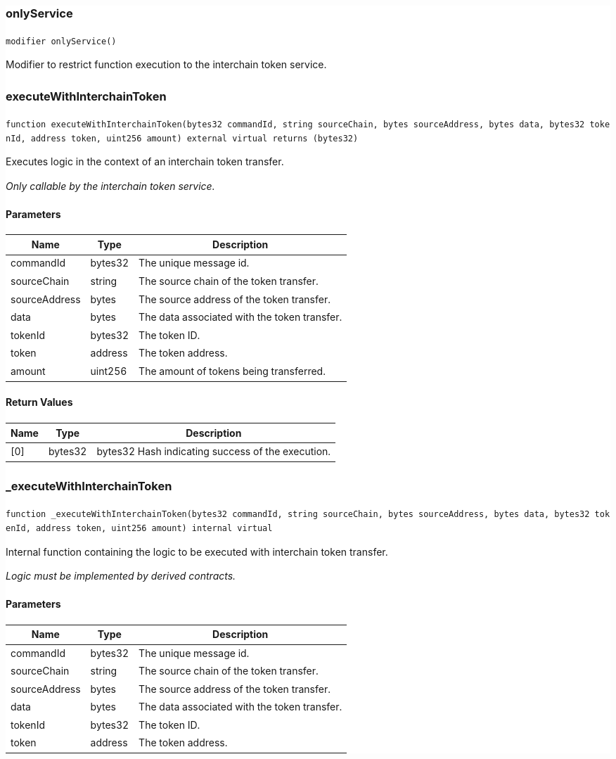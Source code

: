 ### onlyService

```solidity
modifier onlyService()
```

Modifier to restrict function execution to the interchain token service.

### executeWithInterchainToken

```solidity
function executeWithInterchainToken(bytes32 commandId, string sourceChain, bytes sourceAddress, bytes data, bytes32 tokenId, address token, uint256 amount) external virtual returns (bytes32)
```

Executes logic in the context of an interchain token transfer.

_Only callable by the interchain token service._

#### Parameters

| Name          | Type    | Description                                  |
| ------------- | ------- | -------------------------------------------- |
| commandId     | bytes32 | The unique message id.                       |
| sourceChain   | string  | The source chain of the token transfer.      |
| sourceAddress | bytes   | The source address of the token transfer.    |
| data          | bytes   | The data associated with the token transfer. |
| tokenId       | bytes32 | The token ID.                                |
| token         | address | The token address.                           |
| amount        | uint256 | The amount of tokens being transferred.      |

#### Return Values

| Name | Type    | Description                                       |
| ---- | ------- | ------------------------------------------------- |
| [0]  | bytes32 | bytes32 Hash indicating success of the execution. |

### \_executeWithInterchainToken

```solidity
function _executeWithInterchainToken(bytes32 commandId, string sourceChain, bytes sourceAddress, bytes data, bytes32 tokenId, address token, uint256 amount) internal virtual
```

Internal function containing the logic to be executed with interchain token transfer.

_Logic must be implemented by derived contracts._

#### Parameters

| Name          | Type    | Description                                  |
| ------------- | ------- | -------------------------------------------- |
| commandId     | bytes32 | The unique message id.                       |
| sourceChain   | string  | The source chain of the token transfer.      |
| sourceAddress | bytes   | The source address of the token transfer.    |
| data          | bytes   | The data associated with the token transfer. |
| tokenId       | bytes32 | The token ID.                                |
| token         | address | The token address.                           |